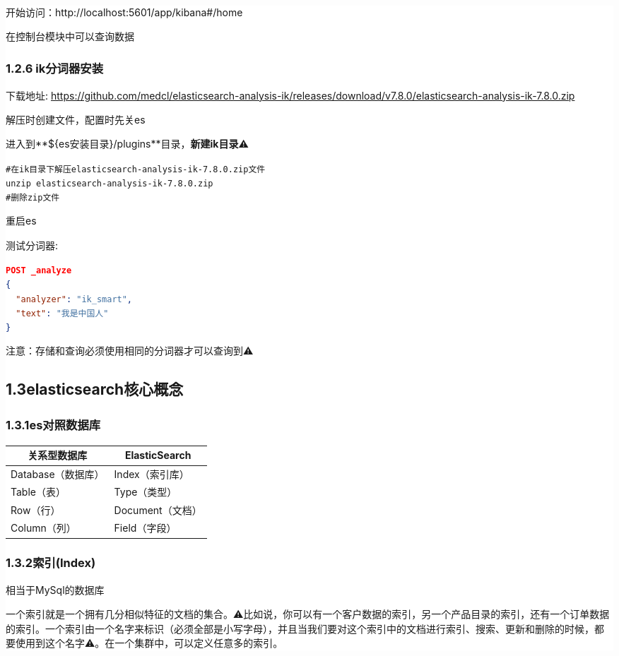 开始访问：http://localhost:5601/app/kibana#/home

在控制台模块中可以查询数据



### 1.2.6 ik分词器安装

下载地址: https://github.com/medcl/elasticsearch-analysis-ik/releases/download/v7.8.0/elasticsearch-analysis-ik-7.8.0.zip

解压时创建文件，配置时先关es

进入到**${es安装目录}/plugins**目录，**新建ik目录**⚠️

```shell
#在ik目录下解压elasticsearch-analysis-ik-7.8.0.zip文件
unzip elasticsearch-analysis-ik-7.8.0.zip
#删除zip文件

```

重启es

测试分词器:

```json
POST _analyze
{
  "analyzer": "ik_smart",
  "text": "我是中国人"
}
```

注意：存储和查询必须使用相同的分词器才可以查询到⚠️



## 1.3elasticsearch核心概念

### 1.3.1es对照数据库

| 关系型数据库       | ElasticSearch    |
| ------------------ | ---------------- |
| Database（数据库） | Index（索引库）  |
| Table（表）        | Type（类型）     |
| Row（行）          | Document（文档） |
| Column（列）       | Field（字段）    |



### 1.3.2索引(Index)

相当于MySql的数据库

一个索引就是一个拥有几分相似特征的文档的集合。⚠️比如说，你可以有一个客户数据的索引，另一个产品目录的索引，还有一个订单数据的索引。一个索引由一个名字来标识（必须全部是小写字母），并且当我们要对这个索引中的文档进行索引、搜索、更新和删除的时候，都要使用到这个名字⚠️。在一个集群中，可以定义任意多的索引。
